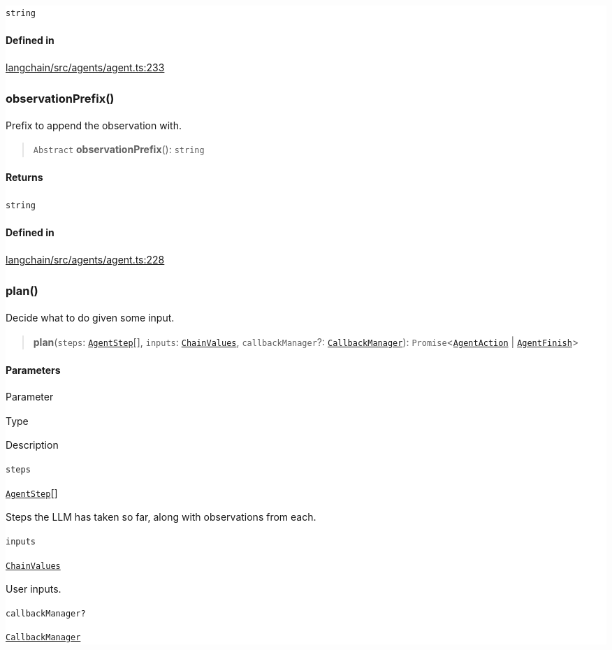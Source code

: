 `string`

#### Defined in[](#defined-in-24 "Direct link to Defined in")

[langchain/src/agents/agent.ts:233](https://github.com/hwchase17/langchainjs/blob/1c1274d/langchain/src/agents/agent.ts#L233)

### observationPrefix()[](#observationprefix "Direct link to observationPrefix()")

Prefix to append the observation with.

> `Abstract` **observationPrefix**(): `string`

#### Returns[](#returns-13 "Direct link to Returns")

`string`

#### Defined in[](#defined-in-25 "Direct link to Defined in")

[langchain/src/agents/agent.ts:228](https://github.com/hwchase17/langchainjs/blob/1c1274d/langchain/src/agents/agent.ts#L228)

### plan()[](#plan "Direct link to plan()")

Decide what to do given some input.

> **plan**(`steps`: [`AgentStep`](/docs/api/schema/types/AgentStep)\[\], `inputs`: [`ChainValues`](/docs/api/schema/types/ChainValues), `callbackManager`?: [`CallbackManager`](/docs/api/callbacks/classes/CallbackManager)): `Promise`<[`AgentAction`](/docs/api/schema/types/AgentAction) | [`AgentFinish`](/docs/api/schema/types/AgentFinish)\>

#### Parameters[](#parameters-2 "Direct link to Parameters")

Parameter

Type

Description

`steps`

[`AgentStep`](/docs/api/schema/types/AgentStep)\[\]

Steps the LLM has taken so far, along with observations from each.

`inputs`

[`ChainValues`](/docs/api/schema/types/ChainValues)

User inputs.

`callbackManager?`

[`CallbackManager`](/docs/api/callbacks/classes/CallbackManager)

